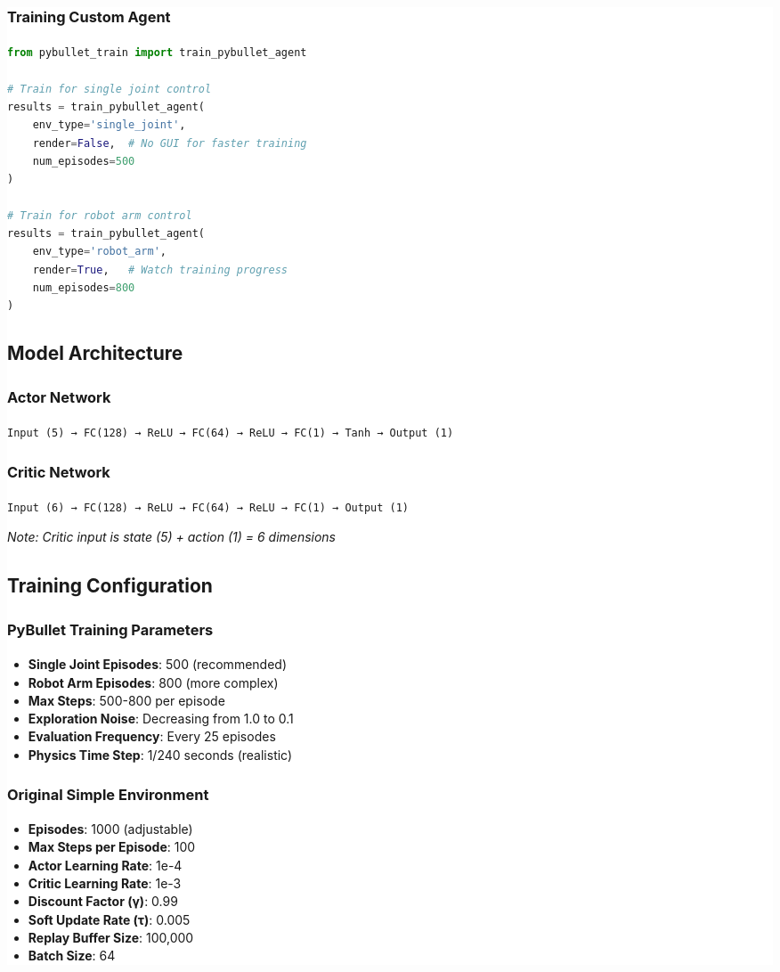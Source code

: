 ### Training Custom Agent
```python
from pybullet_train import train_pybullet_agent

# Train for single joint control
results = train_pybullet_agent(
    env_type='single_joint',
    render=False,  # No GUI for faster training
    num_episodes=500
)

# Train for robot arm control  
results = train_pybullet_agent(
    env_type='robot_arm',
    render=True,   # Watch training progress
    num_episodes=800
)
```

## Model Architecture

### Actor Network
```
Input (5) → FC(128) → ReLU → FC(64) → ReLU → FC(1) → Tanh → Output (1)
```

### Critic Network
```
Input (6) → FC(128) → ReLU → FC(64) → ReLU → FC(1) → Output (1)
```
*Note: Critic input is state (5) + action (1) = 6 dimensions*

## Training Configuration

### PyBullet Training Parameters
- **Single Joint Episodes**: 500 (recommended)
- **Robot Arm Episodes**: 800 (more complex)
- **Max Steps**: 500-800 per episode
- **Exploration Noise**: Decreasing from 1.0 to 0.1
- **Evaluation Frequency**: Every 25 episodes
- **Physics Time Step**: 1/240 seconds (realistic)

### Original Simple Environment
- **Episodes**: 1000 (adjustable)
- **Max Steps per Episode**: 100
- **Actor Learning Rate**: 1e-4
- **Critic Learning Rate**: 1e-3
- **Discount Factor (γ)**: 0.99
- **Soft Update Rate (τ)**: 0.005
- **Replay Buffer Size**: 100,000
- **Batch Size**: 64

